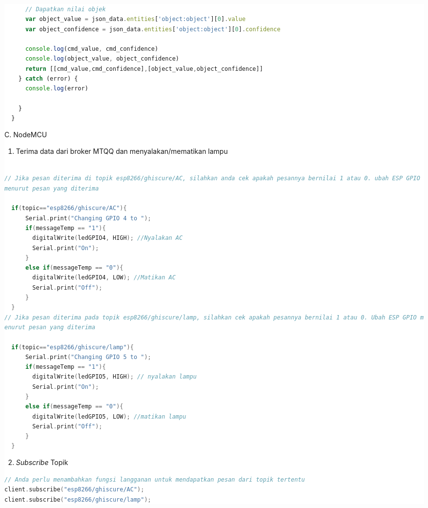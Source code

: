 ```js
      // Dapatkan nilai objek
      var object_value = json_data.entities['object:object'][0].value
      var object_confidence = json_data.entities['object:object'][0].confidence

      console.log(cmd_value, cmd_confidence)
      console.log(object_value, object_confidence)  
      return [[cmd_value,cmd_confidence],[object_value,object_confidence]]     
    } catch (error) {
      console.log(error)
      
    }
  }
```

<a name="node_mcu"></a>

C. NodeMCU
1. Terima data dari broker MTQQ dan menyalakan/mematikan lampu
```c

// Jika pesan diterima di topik esp8266/ghiscure/AC, silahkan anda cek apakah pesannya bernilai 1 atau 0. ubah ESP GPIO menurut pesan yang diterima

  if(topic=="esp8266/ghiscure/AC"){
      Serial.print("Changing GPIO 4 to ");
      if(messageTemp == "1"){
        digitalWrite(ledGPIO4, HIGH); //Nyalakan AC
        Serial.print("On");
      }
      else if(messageTemp == "0"){
        digitalWrite(ledGPIO4, LOW); //Matikan AC
        Serial.print("Off");
      }
  }
// Jika pesan diterima pada topik esp8266/ghiscure/lamp, silahkan cek apakah pesannya bernilai 1 atau 0. Ubah ESP GPIO menurut pesan yang diterima

  if(topic=="esp8266/ghiscure/lamp"){
      Serial.print("Changing GPIO 5 to ");
      if(messageTemp == "1"){
        digitalWrite(ledGPIO5, HIGH); // nyalakan lampu
        Serial.print("On");
      }
      else if(messageTemp == "0"){
        digitalWrite(ledGPIO5, LOW); //matikan lampu
        Serial.print("Off");
      }
  }
```

2. <em>Subscribe</em> Topik
```c
// Anda perlu menambahkan fungsi langganan untuk mendapatkan pesan dari topik tertentu
client.subscribe("esp8266/ghiscure/AC");
client.subscribe("esp8266/ghiscure/lamp");
```
